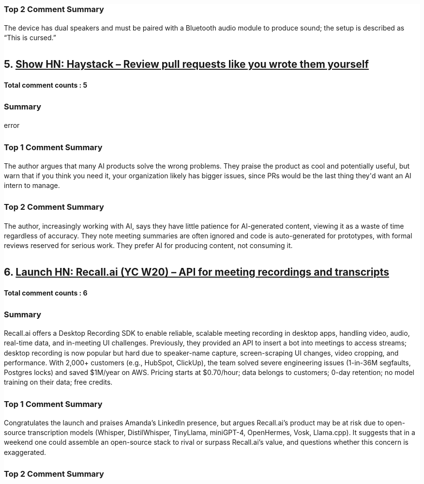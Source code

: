 ### Top 2 Comment Summary

 The device has dual speakers and must be paired with a Bluetooth audio module to produce sound; the setup is described as “This is cursed.”

## 5. [Show HN: Haystack – Review pull requests like you wrote them yourself](https://news.ycombinator.com/item?id=45201703)

**Total comment counts : 5**

### Summary

 error

### Top 1 Comment Summary

 The author argues that many AI products solve the wrong problems. They praise the product as cool and potentially useful, but warn that if you think you need it, your organization likely has bigger issues, since PRs would be the last thing they'd want an AI intern to manage.

### Top 2 Comment Summary

 The author, increasingly working with AI, says they have little patience for AI-generated content, viewing it as a waste of time regardless of accuracy. They note meeting summaries are often ignored and code is auto-generated for prototypes, with formal reviews reserved for serious work. They prefer AI for producing content, not consuming it.

## 6. [Launch HN: Recall.ai (YC W20) – API for meeting recordings and transcripts](https://news.ycombinator.com/item?id=45199648)

**Total comment counts : 6**

### Summary

 Recall.ai offers a Desktop Recording SDK to enable reliable, scalable meeting recording in desktop apps, handling video, audio, real-time data, and in-meeting UI challenges. Previously, they provided an API to insert a bot into meetings to access streams; desktop recording is now popular but hard due to speaker-name capture, screen-scraping UI changes, video cropping, and performance. With 2,000+ customers (e.g., HubSpot, ClickUp), the team solved severe engineering issues (1-in-36M segfaults, Postgres locks) and saved $1M/year on AWS. Pricing starts at $0.70/hour; data belongs to customers; 0-day retention; no model training on their data; free credits.

### Top 1 Comment Summary

 Congratulates the launch and praises Amanda’s LinkedIn presence, but argues Recall.ai’s product may be at risk due to open-source transcription models (Whisper, DistilWhisper, TinyLlama, miniGPT-4, OpenHermes, Vosk, Llama.cpp). It suggests that in a weekend one could assemble an open-source stack to rival or surpass Recall.ai’s value, and questions whether this concern is exaggerated.

### Top 2 Comment Summary

